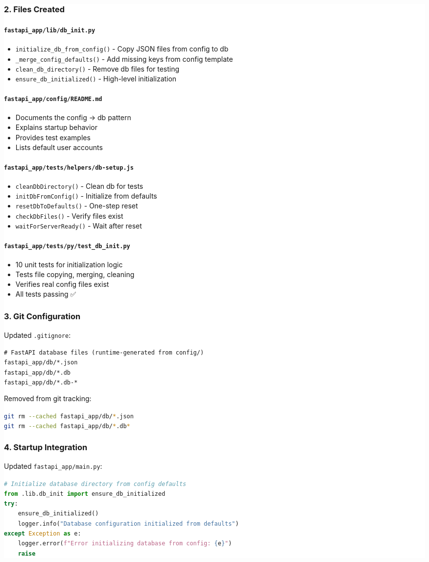 ### 2. Files Created

#### `fastapi_app/lib/db_init.py`
- `initialize_db_from_config()` - Copy JSON files from config to db
- `_merge_config_defaults()` - Add missing keys from config template
- `clean_db_directory()` - Remove db files for testing
- `ensure_db_initialized()` - High-level initialization

#### `fastapi_app/config/README.md`
- Documents the config → db pattern
- Explains startup behavior
- Provides test examples
- Lists default user accounts

#### `fastapi_app/tests/helpers/db-setup.js`
- `cleanDbDirectory()` - Clean db for tests
- `initDbFromConfig()` - Initialize from defaults
- `resetDbToDefaults()` - One-step reset
- `checkDbFiles()` - Verify files exist
- `waitForServerReady()` - Wait after reset

#### `fastapi_app/tests/py/test_db_init.py`
- 10 unit tests for initialization logic
- Tests file copying, merging, cleaning
- Verifies real config files exist
- All tests passing ✅

### 3. Git Configuration

Updated `.gitignore`:
```gitignore
# FastAPI database files (runtime-generated from config/)
fastapi_app/db/*.json
fastapi_app/db/*.db
fastapi_app/db/*.db-*
```

Removed from git tracking:
```bash
git rm --cached fastapi_app/db/*.json
git rm --cached fastapi_app/db/*.db*
```

### 4. Startup Integration

Updated `fastapi_app/main.py`:
```python
# Initialize database directory from config defaults
from .lib.db_init import ensure_db_initialized
try:
    ensure_db_initialized()
    logger.info("Database configuration initialized from defaults")
except Exception as e:
    logger.error(f"Error initializing database from config: {e}")
    raise
```
